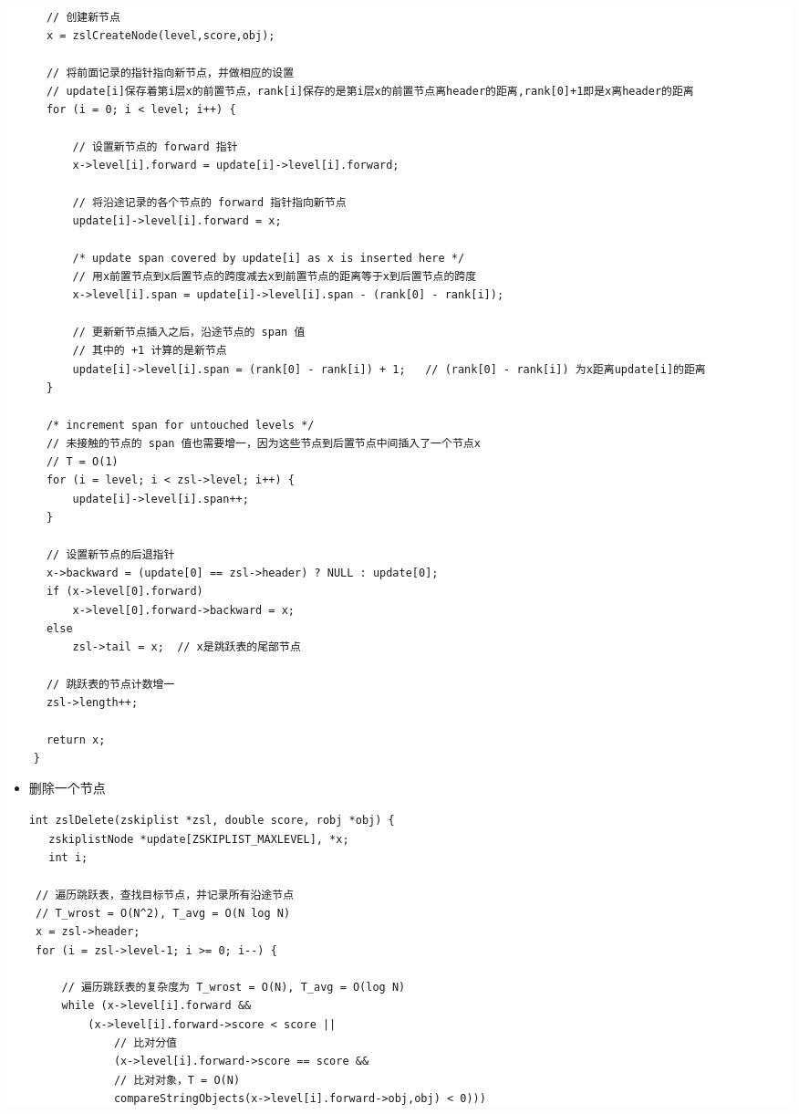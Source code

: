           // 创建新节点
          x = zslCreateNode(level,score,obj);

          // 将前面记录的指针指向新节点，并做相应的设置
          // update[i]保存着第i层x的前置节点，rank[i]保存的是第i层x的前置节点离header的距离,rank[0]+1即是x离header的距离
          for (i = 0; i < level; i++) {

              // 设置新节点的 forward 指针
              x->level[i].forward = update[i]->level[i].forward;

              // 将沿途记录的各个节点的 forward 指针指向新节点
              update[i]->level[i].forward = x;

              /* update span covered by update[i] as x is inserted here */
              // 用x前置节点到x后置节点的跨度减去x到前置节点的距离等于x到后置节点的跨度
              x->level[i].span = update[i]->level[i].span - (rank[0] - rank[i]);

              // 更新新节点插入之后，沿途节点的 span 值
              // 其中的 +1 计算的是新节点
              update[i]->level[i].span = (rank[0] - rank[i]) + 1;   // (rank[0] - rank[i]) 为x距离update[i]的距离
          }

          /* increment span for untouched levels */
          // 未接触的节点的 span 值也需要增一，因为这些节点到后置节点中间插入了一个节点x
          // T = O(1)
          for (i = level; i < zsl->level; i++) {
              update[i]->level[i].span++;
          }

          // 设置新节点的后退指针
          x->backward = (update[0] == zsl->header) ? NULL : update[0];
          if (x->level[0].forward)
              x->level[0].forward->backward = x;
          else
              zsl->tail = x;  // x是跳跃表的尾部节点

          // 跳跃表的节点计数增一
          zsl->length++;

          return x;
        }
        
 * 删除一个节点
 
       int zslDelete(zskiplist *zsl, double score, robj *obj) {
          zskiplistNode *update[ZSKIPLIST_MAXLEVEL], *x;
          int i;

        // 遍历跳跃表，查找目标节点，并记录所有沿途节点
        // T_wrost = O(N^2), T_avg = O(N log N)
        x = zsl->header;
        for (i = zsl->level-1; i >= 0; i--) {

            // 遍历跳跃表的复杂度为 T_wrost = O(N), T_avg = O(log N)
            while (x->level[i].forward &&
                (x->level[i].forward->score < score ||
                    // 比对分值
                    (x->level[i].forward->score == score &&
                    // 比对对象，T = O(N)
                    compareStringObjects(x->level[i].forward->obj,obj) < 0)))
